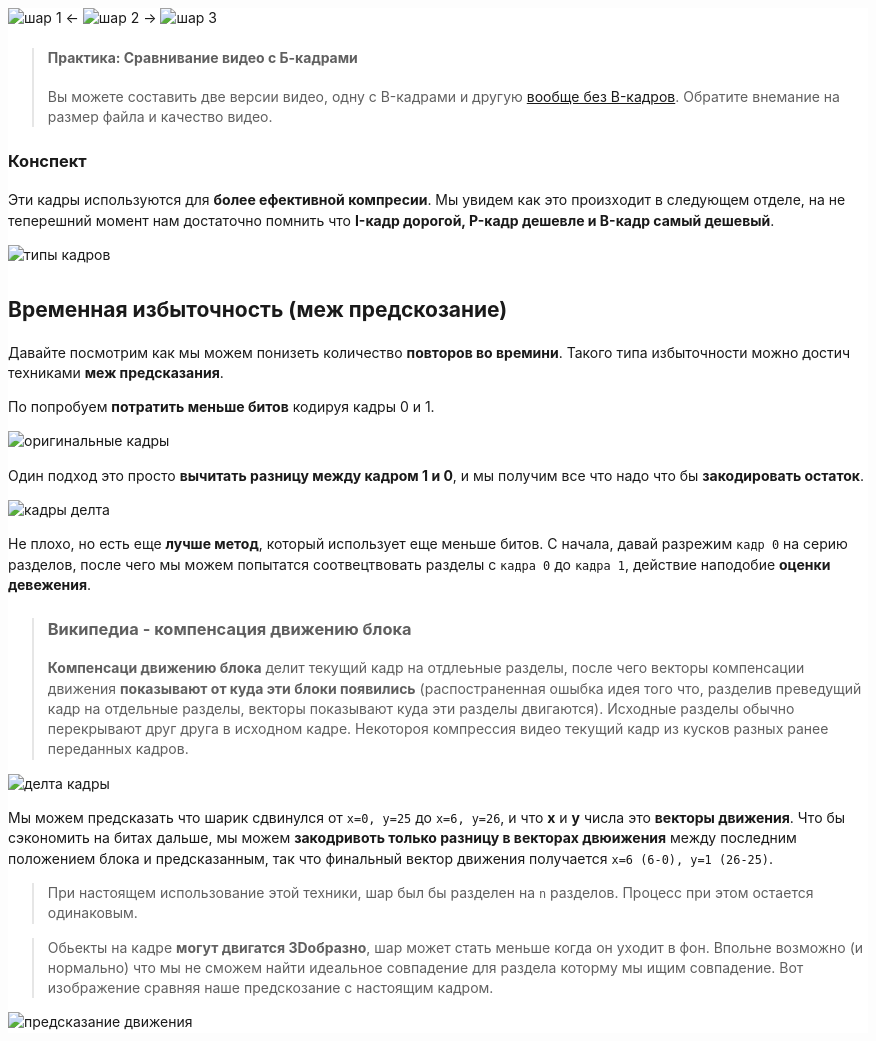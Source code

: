 ![шар 1](/i/smw_background_ball_1.png "шар 1") <-  ![шар 2](/i/smw_background_ball_2_diff.png "шар 2") -> ![шар 3](/i/smw_background_ball_3.png "шар 3")

> #### Практика: Сравнивание видео с Б-кадрами
> Вы можете составить две версии видео, одну с B-кадрами и другую [вообще без B-кадров](/encoding_pratical_examples.md#no-b-frames-at-all). Обратите внемание на размер файла и качество видео.

### Конспект

Эти кадры используются для **более ефективной компресии**. Мы увидем как это произхoдит в следующем отделе, на не теперешний момент нам достаточно помнить что **I-кадр дорогой, P-кадр дешевле и B-кадр самый дешевый**.

![типы кадров](/i/frame_types.png "типы кадров")

## Временная избыточность (меж предскозание)

Давайте посмотрим как мы можем понизеть количество **повторов во времини**. Такого типа избыточности можно достич техниками **меж предсказания**.

По попробуем **потратить меньше битов** кодируя кадры 0 и 1.

![оригинальные кадры](/i/original_frames.png "оригинальные кадры")

Один подход это просто **вычитать разницу между кадром 1 и 0**, и мы получим все что надо что бы **закодировать остаток**.

![кадры делта](/i/difference_frames.png "кадры делта")

Не плохо, но есть еще **лучше метод**, который использует еще меньше битов. С начала, давай разрежим `кадр 0` на серию разделов, после чего мы можем попытатся соотвецтвовать разделы с `кадра 0` до `кадра 1`, действие наподобие **оценки девежения**.

> ### Википедиа - компенсация движению блока
> **Компенсаци движению блока** делит текущий кадр на отдлеьные разделы, после чего векторы компенсации движения **показывают от куда эти блоки появились** (распостраненная ошыбка идея того что, разделив преведущий кадр на отдельные разделы, векторы показывают куда эти разделы двигаются). Исходные разделы обычно перекрывают друг друга в исходном кадре. Некотороя компрессия видео текущий кадр из кусков разных ранее переданных кадров.

![делта кадры](/i/original_frames_motion_estimation.png "делта кадры")

Мы можем предсказать что шарик сдвинулся от `x=0, y=25` до `x=6, y=26`, и что **х** и **y** числа это **векторы движения**. Что бы сэкономить на битах дальше, мы можем **закодривоть только разницу в векторах двюижения** между последним положением блока и предсказанным, так что финальный вектор движения получается `x=6 (6-0), y=1 (26-25)`.

> При настоящем использование этой техники, шар был бы разделен на `n` разделов. Процесс при этом остается одинаковым.

> Обьекты на кадре **могут двигатся 3Dобразно**, шар может стать меньше когда он уходит в фон. Впольне возможно (и нормально) что мы не сможем найти идеальнoe совпадение для раздела которму мы ищим совпадение. Вот изображение сравняя наше предскозание с настоящим кадром.

![предсказание движения](/i/motion_estimation.png "предсказание движения")
